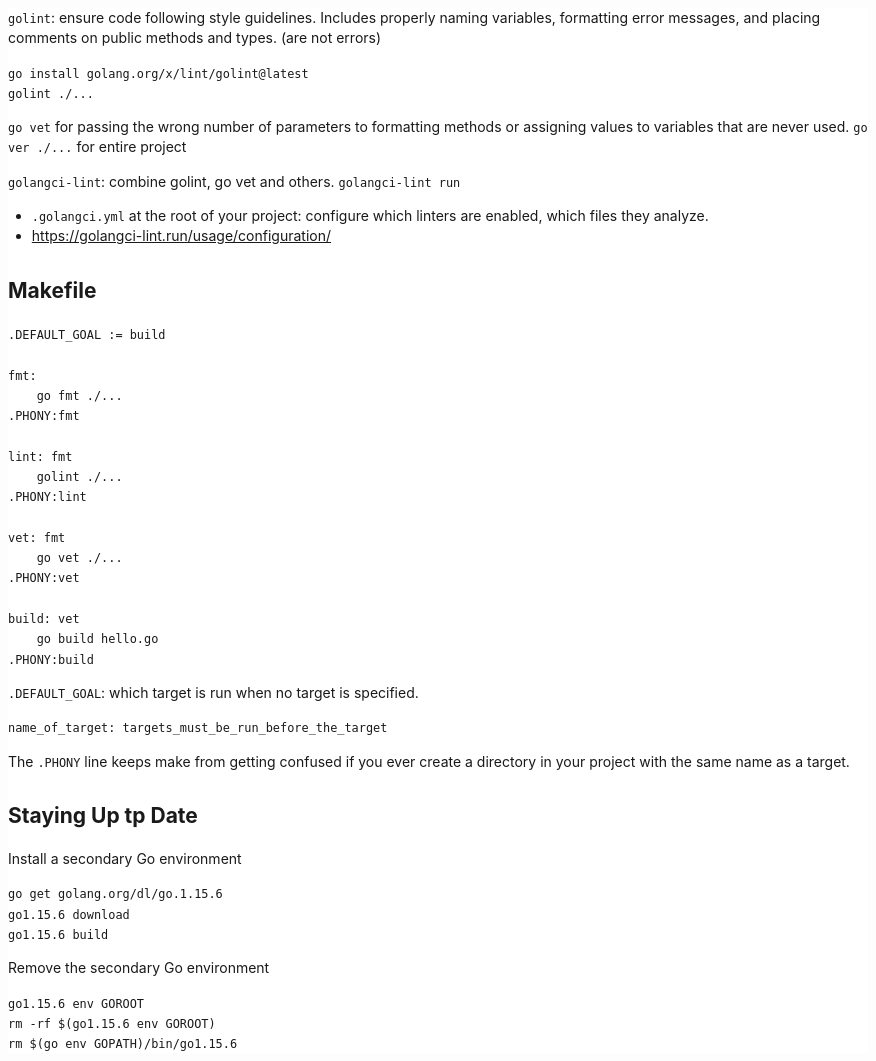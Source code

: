 `golint`: ensure code following style guidelines. Includes properly naming variables, formatting error messages, and placing comments on public methods and types. (are not errors)
```
go install golang.org/x/lint/golint@latest
golint ./...
```

`go vet` for passing the wrong number of parameters to formatting methods or assigning values to variables that are never used. `go ver ./...` for entire project

`golangci-lint`: combine golint, go vet and others. `golangci-lint run`
- `.golangci.yml` at the root of your project: configure which linters are enabled, which files they analyze. 
- https://golangci-lint.run/usage/configuration/

## Makefile

```
.DEFAULT_GOAL := build

fmt:
    go fmt ./...
.PHONY:fmt

lint: fmt
    golint ./...
.PHONY:lint

vet: fmt
    go vet ./...
.PHONY:vet

build: vet
    go build hello.go
.PHONY:build
```

`.DEFAULT_GOAL`: which target is run when no target is specified.

`name_of_target: targets_must_be_run_before_the_target`

The `.PHONY` line keeps make from getting confused if you ever create a directory in your project with the same name as a target.


## Staying Up tp Date

Install a secondary Go environment
```
go get golang.org/dl/go.1.15.6
go1.15.6 download
go1.15.6 build
```
Remove the secondary Go environment
```
go1.15.6 env GOROOT
rm -rf $(go1.15.6 env GOROOT)
rm $(go env GOPATH)/bin/go1.15.6
```
